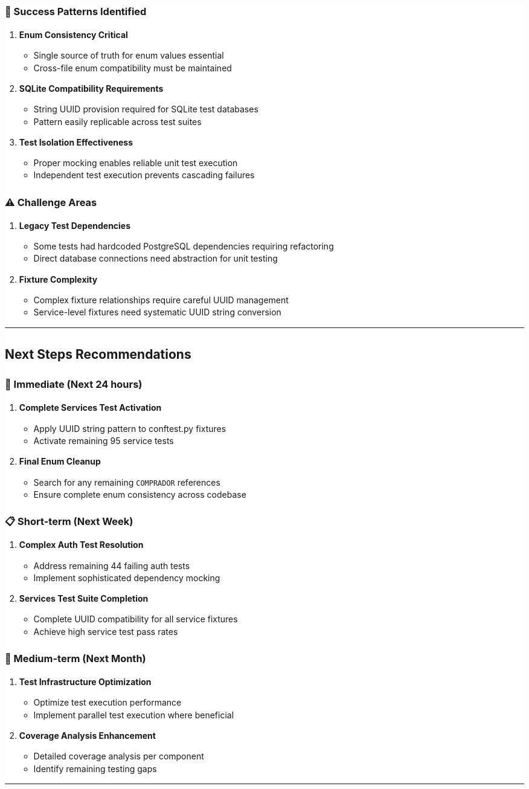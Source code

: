 ### 🎯 Success Patterns Identified

1. **Enum Consistency Critical**
   - Single source of truth for enum values essential
   - Cross-file enum compatibility must be maintained

2. **SQLite Compatibility Requirements**
   - String UUID provision required for SQLite test databases
   - Pattern easily replicable across test suites

3. **Test Isolation Effectiveness**
   - Proper mocking enables reliable unit test execution
   - Independent test execution prevents cascading failures

### ⚠️ Challenge Areas

1. **Legacy Test Dependencies**
   - Some tests had hardcoded PostgreSQL dependencies requiring refactoring
   - Direct database connections need abstraction for unit testing

2. **Fixture Complexity**
   - Complex fixture relationships require careful UUID management
   - Service-level fixtures need systematic UUID string conversion

---

## Next Steps Recommendations

### 🚀 Immediate (Next 24 hours)
1. **Complete Services Test Activation**
   - Apply UUID string pattern to conftest.py fixtures
   - Activate remaining 95 service tests

2. **Final Enum Cleanup**
   - Search for any remaining `COMPRADOR` references
   - Ensure complete enum consistency across codebase

### 📋 Short-term (Next Week)
1. **Complex Auth Test Resolution**
   - Address remaining 44 failing auth tests
   - Implement sophisticated dependency mocking

2. **Services Test Suite Completion**
   - Complete UUID compatibility for all service fixtures
   - Achieve high service test pass rates

### 🔄 Medium-term (Next Month)
1. **Test Infrastructure Optimization**
   - Optimize test execution performance
   - Implement parallel test execution where beneficial

2. **Coverage Analysis Enhancement**
   - Detailed coverage analysis per component
   - Identify remaining testing gaps

---